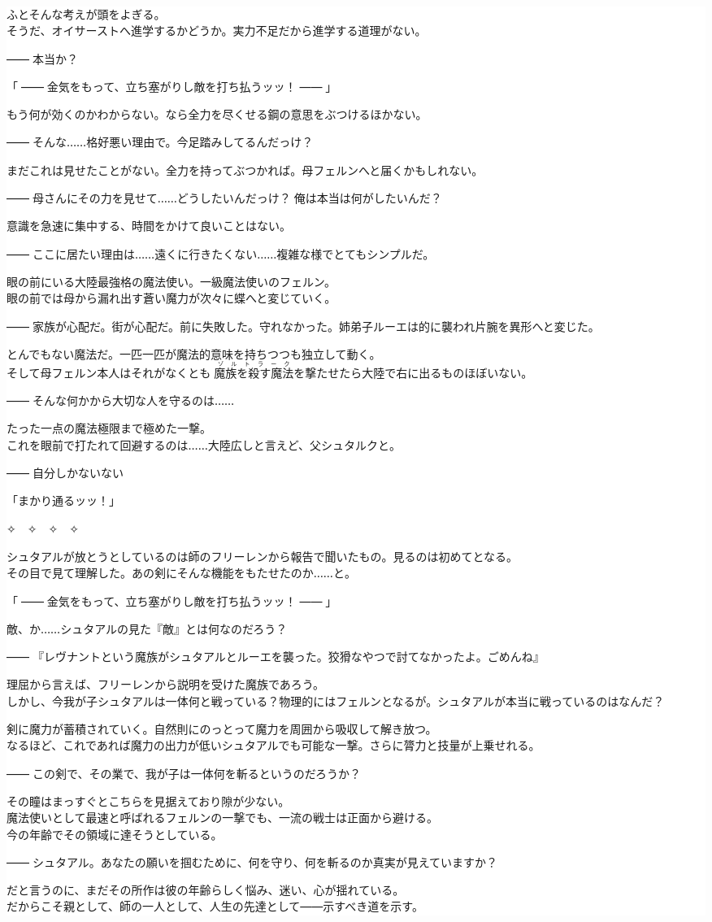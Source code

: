 ふとそんな考えが頭をよぎる。  
そうだ、オイサーストへ進学するかどうか。実力不足だから進学する道理がない。  

―― 本当か？  

「 ―― 金気をもって、立ち塞がりし敵を打ち払うッッ！ ―― 」  

もう何が効くのかわからない。なら全力を尽くせる鋼の意思をぶつけるほかない。  

―― そんな……格好悪い理由で。今足踏みしてるんだっけ？  

まだこれは見せたことがない。全力を持ってぶつかれば。母フェルンへと届くかもしれない。  

―― 母さんにその力を見せて……どうしたいんだっけ？ 俺は本当は何がしたいんだ？  

意識を急速に集中する、時間をかけて良いことはない。  

―― ここに居たい理由は……遠くに行きたくない……複雑な様でとてもシンプルだ。  

眼の前にいる大陸最強格の魔法使い。一級魔法使いのフェルン。  
眼の前では母から漏れ出す蒼い魔力が次々に蝶へと変じていく。  

―― 家族が心配だ。街が心配だ。前に失敗した。守れなかった。姉弟子ルーエは的に襲われ片腕を異形へと変じた。  

とんでもない魔法だ。一匹一匹が魔法的意味を持ちつつも独立して動く。  
そして母フェルン本人はそれがなくとも <ruby><rb>魔族を殺す魔法</rb><rt>ゾルトラーク</rt></ruby>を撃たせたら大陸で右に出るものほぼいない。  

―― そんな何かから大切な人を守るのは……  

たった一点の魔法極限まで極めた一撃。  
これを眼前で打たれて回避するのは……大陸広しと言えど、父シュタルクと。  

―― 自分しかないない  

「まかり通るッッ！」  

✧　✧　✧　✧  

シュタアルが放とうとしているのは師のフリーレンから報告で聞いたもの。見るのは初めてとなる。  
その目で見て理解した。あの剣にそんな機能をもたせたのか……と。  

「 ―― 金気をもって、立ち塞がりし敵を打ち払うッッ！ ―― 」  

敵、か……シュタアルの見た『敵』とは何なのだろう？  

―― 『レヴナントという魔族がシュタアルとルーエを襲った。狡猾なやつで討てなかったよ。ごめんね』  

理屈から言えば、フリーレンから説明を受けた魔族であろう。  
しかし、今我が子シュタアルは一体何と戦っている？物理的にはフェルンとなるが。シュタアルが本当に戦っているのはなんだ？  

剣に魔力が蓄積されていく。自然則にのっとって魔力を周囲から吸収して解き放つ。  
なるほど、これであれば魔力の出力が低いシュタアルでも可能な一撃。さらに膂力と技量が上乗せれる。  

―― この剣で、その業で、我が子は一体何を斬るというのだろうか？  

その瞳はまっすぐとこちらを見据えており隙が少ない。  
魔法使いとして最速と呼ばれるフェルンの一撃でも、一流の戦士は正面から避ける。  
今の年齢でその領域に達そうとしている。  

―― シュタアル。あなたの願いを掴むために、何を守り、何を斬るのか真実が見えていますか？  

だと言うのに、まだその所作は彼の年齢らしく悩み、迷い、心が揺れている。  
だからこそ親として、師の一人として、人生の先達として――示すべき道を示す。  
